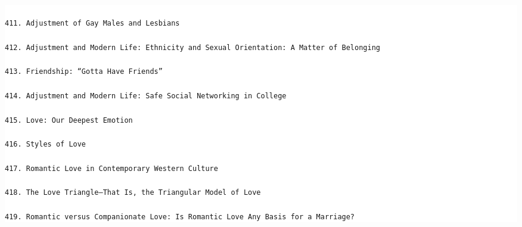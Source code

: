                                                                                                                                                                                                                                                                                                                                                                                                                                                                                                                                                                                                         411. Adjustment of Gay Males and Lesbians
                                                                                                                                                                                                                                                                                                                                                                                                                                                                                                                                                                                                        412. Adjustment and Modern Life: Ethnicity and Sexual Orientation: A Matter of Belonging
                                                                                                                                                                                                                                                                                                                                                                                                                                                                                                                                                                                                        413. Friendship: “Gotta Have Friends”
                                                                                                                                                                                                                                                                                                                                                                                                                                                                                                                                                                                                        414. Adjustment and Modern Life: Safe Social Networking in College
                                                                                                                                                                                                                                                                                                                                                                                                                                                                                                                                                                                                        415. Love: Our Deepest Emotion
                                                                                                                                                                                                                                                                                                                                                                                                                                                                                                                                                                                                        416. Styles of Love
                                                                                                                                                                                                                                                                                                                                                                                                                                                                                                                                                                                                        417. Romantic Love in Contemporary Western Culture
                                                                                                                                                                                                                                                                                                                                                                                                                                                                                                                                                                                                        418. The Love Triangle—That Is, the Triangular Model of Love
                                                                                                                                                                                                                                                                                                                                                                                                                                                                                                                                                                                                        419. Romantic versus Companionate Love: Is Romantic Love Any Basis for a Marriage?